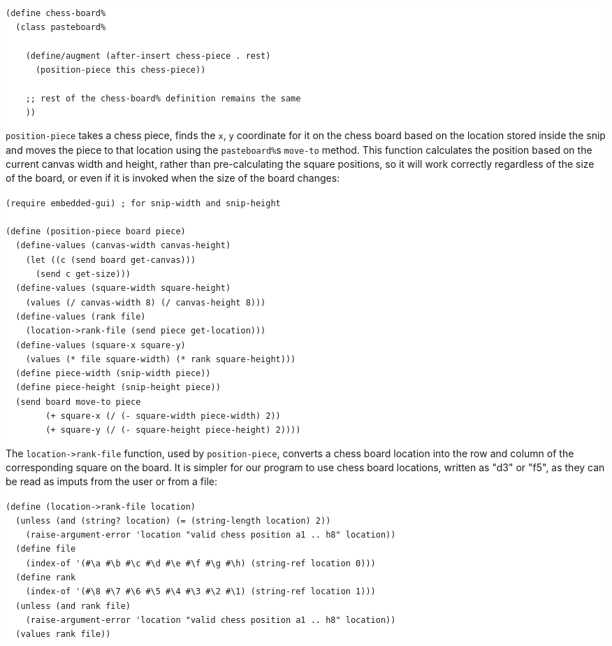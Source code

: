 ```racket
(define chess-board%
  (class pasteboard%

    (define/augment (after-insert chess-piece . rest)
      (position-piece this chess-piece))
    
    ;; rest of the chess-board% definition remains the same
    ))

```

`position-piece` takes a chess piece, finds the `x`, `y` coordinate for it on
the chess board based on the location stored inside the snip and moves the
piece to that location using the `pasteboard%`s `move-to` method.  This
function calculates the position based on the current canvas width and height,
rather than pre-calculating the square positions, so it will work correctly
regardless of the size of the board, or even if it is invoked when the size of
the board changes:

```racket
(require embedded-gui) ; for snip-width and snip-height

(define (position-piece board piece)
  (define-values (canvas-width canvas-height)
    (let ((c (send board get-canvas)))
      (send c get-size)))
  (define-values (square-width square-height)
    (values (/ canvas-width 8) (/ canvas-height 8)))
  (define-values (rank file)
    (location->rank-file (send piece get-location)))
  (define-values (square-x square-y)
    (values (* file square-width) (* rank square-height)))
  (define piece-width (snip-width piece))
  (define piece-height (snip-height piece))
  (send board move-to piece
        (+ square-x (/ (- square-width piece-width) 2))
        (+ square-y (/ (- square-height piece-height) 2))))
```

The `location->rank-file` function, used by `position-piece`, converts a chess
board location into the row and column of the corresponding square on the
board.  It is simpler for our program to use chess board locations, written as
"d3" or "f5", as they can be read as imputs from the user or from a file:

```racket
(define (location->rank-file location)
  (unless (and (string? location) (= (string-length location) 2))
    (raise-argument-error 'location "valid chess position a1 .. h8" location))
  (define file
    (index-of '(#\a #\b #\c #\d #\e #\f #\g #\h) (string-ref location 0)))
  (define rank
    (index-of '(#\8 #\7 #\6 #\5 #\4 #\3 #\2 #\1) (string-ref location 1)))
  (unless (and rank file)
    (raise-argument-error 'location "valid chess position a1 .. h8" location))
  (values rank file))
```
